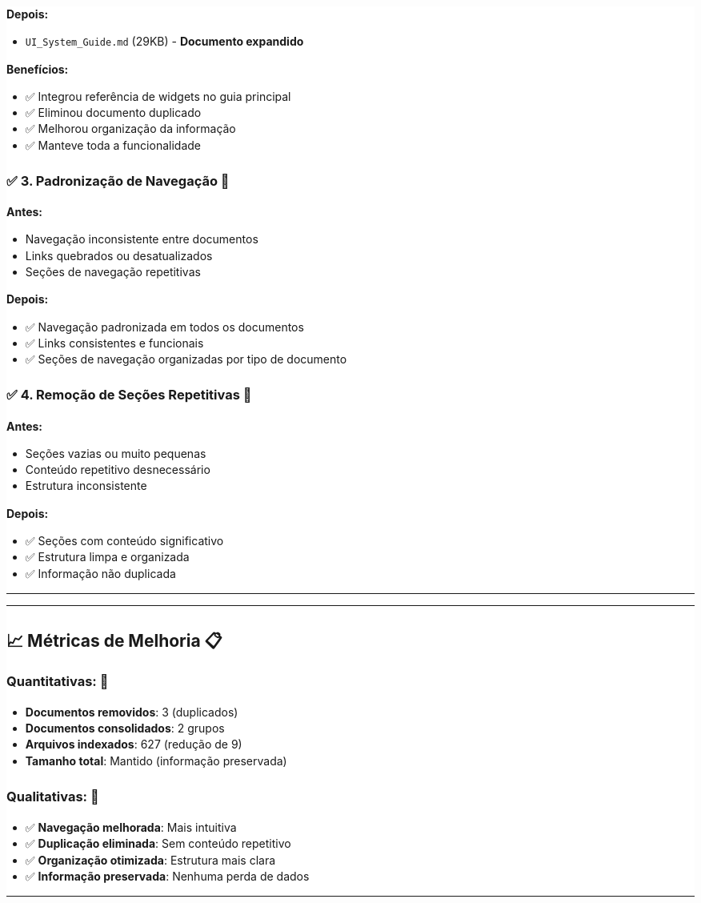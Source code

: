 **Depois:**
- `UI_System_Guide.md` (29KB) - **Documento expandido**

**Benefícios:**
- ✅ Integrou referência de widgets no guia principal
- ✅ Eliminou documento duplicado
- ✅ Melhorou organização da informação
- ✅ Manteve toda a funcionalidade

### ✅ **3. Padronização de Navegação** 📝

**Antes:**
- Navegação inconsistente entre documentos
- Links quebrados ou desatualizados
- Seções de navegação repetitivas

**Depois:**
- ✅ Navegação padronizada em todos os documentos
- ✅ Links consistentes e funcionais
- ✅ Seções de navegação organizadas por tipo de documento

### ✅ **4. Remoção de Seções Repetitivas** 📝

**Antes:**
- Seções vazias ou muito pequenas
- Conteúdo repetitivo desnecessário
- Estrutura inconsistente

**Depois:**
- ✅ Seções com conteúdo significativo
- ✅ Estrutura limpa e organizada
- ✅ Informação não duplicada

---


---

## 📈 **Métricas de Melhoria** 📋

### **Quantitativas:** 📝
- **Documentos removidos**: 3 (duplicados)
- **Documentos consolidados**: 2 grupos
- **Arquivos indexados**: 627 (redução de 9)
- **Tamanho total**: Mantido (informação preservada)

### **Qualitativas:** 📝
- ✅ **Navegação melhorada**: Mais intuitiva
- ✅ **Duplicação eliminada**: Sem conteúdo repetitivo
- ✅ **Organização otimizada**: Estrutura mais clara
- ✅ **Informação preservada**: Nenhuma perda de dados

---
